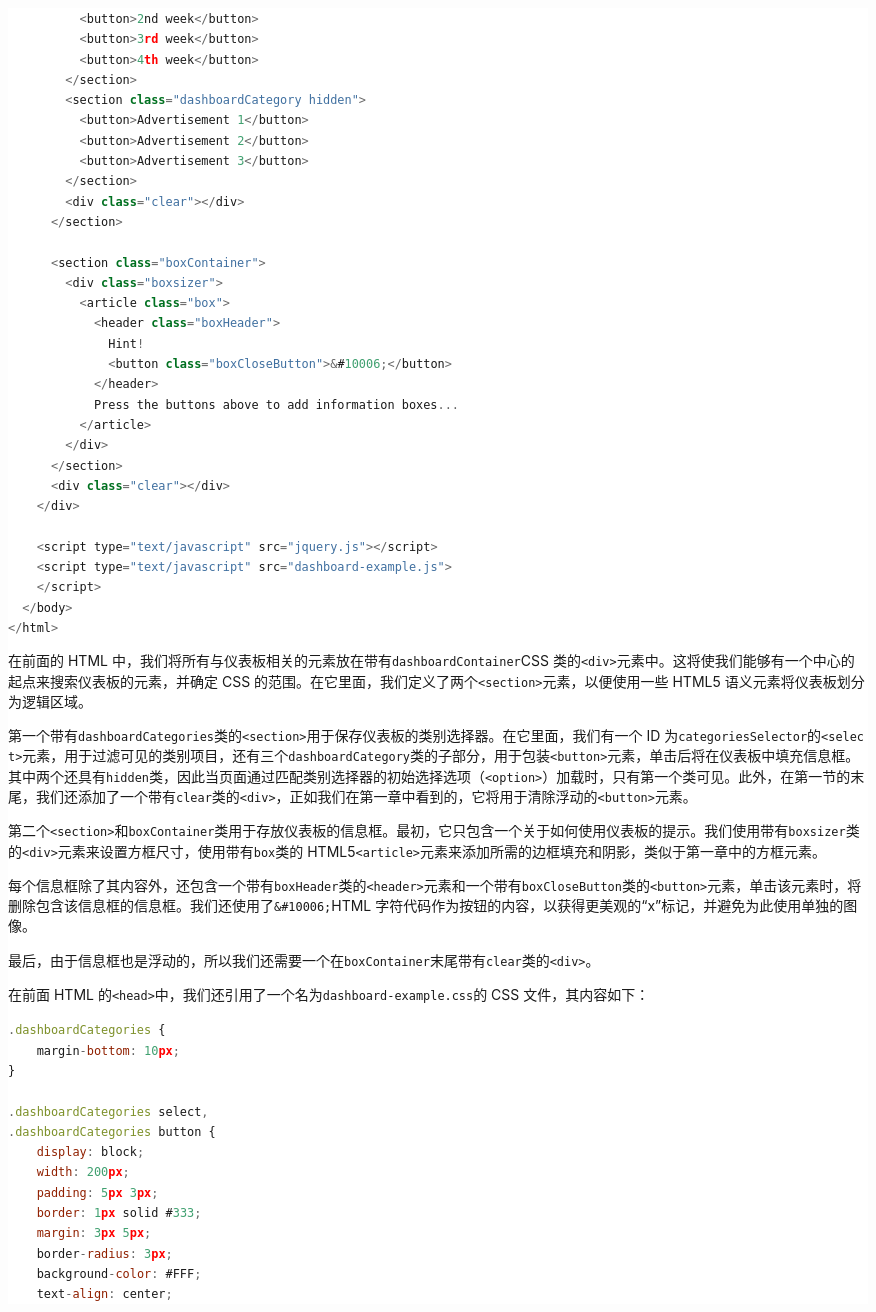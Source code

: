 ```js
          <button>2nd week</button> 
          <button>3rd week</button> 
          <button>4th week</button> 
        </section> 
        <section class="dashboardCategory hidden"> 
          <button>Advertisement 1</button> 
          <button>Advertisement 2</button> 
          <button>Advertisement 3</button> 
        </section> 
        <div class="clear"></div> 
      </section> 

      <section class="boxContainer"> 
        <div class="boxsizer"> 
          <article class="box"> 
            <header class="boxHeader"> 
              Hint! 
              <button class="boxCloseButton">&#10006;</button> 
            </header> 
            Press the buttons above to add information boxes... 
          </article> 
        </div> 
      </section> 
      <div class="clear"></div> 
    </div> 

    <script type="text/javascript" src="jquery.js"></script> 
    <script type="text/javascript" src="dashboard-example.js">
    </script> 
  </body> 
</html>
```

在前面的 HTML 中，我们将所有与仪表板相关的元素放在带有`dashboardContainer`CSS 类的`<div>`元素中。这将使我们能够有一个中心的起点来搜索仪表板的元素，并确定 CSS 的范围。在它里面，我们定义了两个`<section>`元素，以便使用一些 HTML5 语义元素将仪表板划分为逻辑区域。

第一个带有`dashboardCategories`类的`<section>`用于保存仪表板的类别选择器。在它里面，我们有一个 ID 为`categoriesSelector`的`<select>`元素，用于过滤可见的类别项目，还有三个`dashboardCategory`类的子部分，用于包装`<button>`元素，单击后将在仪表板中填充信息框。其中两个还具有`hidden`类，因此当页面通过匹配类别选择器的初始选择选项（`<option>`）加载时，只有第一个类可见。此外，在第一节的末尾，我们还添加了一个带有`clear`类的`<div>`，正如我们在第一章中看到的，它将用于清除浮动的`<button>`元素。

第二个`<section>`和`boxContainer`类用于存放仪表板的信息框。最初，它只包含一个关于如何使用仪表板的提示。我们使用带有`boxsizer`类的`<div>`元素来设置方框尺寸，使用带有`box`类的 HTML5`<article>`元素来添加所需的边框填充和阴影，类似于第一章中的方框元素。

每个信息框除了其内容外，还包含一个带有`boxHeader`类的`<header>`元素和一个带有`boxCloseButton`类的`<button>`元素，单击该元素时，将删除包含该信息框的信息框。我们还使用了`&#10006;`HTML 字符代码作为按钮的内容，以获得更美观的“x”标记，并避免为此使用单独的图像。

最后，由于信息框也是浮动的，所以我们还需要一个在`boxContainer`末尾带有`clear`类的`<div>`。

在前面 HTML 的`<head>`中，我们还引用了一个名为`dashboard-example.css`的 CSS 文件，其内容如下：

```js
.dashboardCategories { 
    margin-bottom: 10px; 
} 

.dashboardCategories select, 
.dashboardCategories button { 
    display: block; 
    width: 200px; 
    padding: 5px 3px; 
    border: 1px solid #333; 
    margin: 3px 5px; 
    border-radius: 3px; 
    background-color: #FFF; 
    text-align: center; 
```